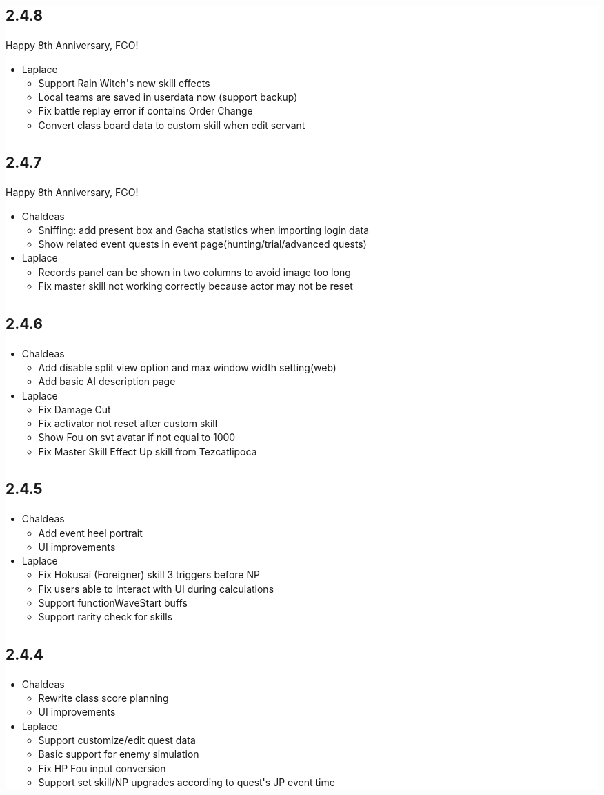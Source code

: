 ## 2.4.8

Happy 8th Anniversary, FGO!

- Laplace
  - Support Rain Witch's new skill effects
  - Local teams are saved in userdata now (support backup)
  - Fix battle replay error if contains Order Change
  - Convert class board data to custom skill when edit servant

## 2.4.7

Happy 8th Anniversary, FGO!

- Chaldeas
  - Sniffing: add present box and Gacha statistics when importing login data
  - Show related event quests in event page(hunting/trial/advanced quests)
- Laplace
  - Records panel can be shown in two columns to avoid image too long
  - Fix master skill not working correctly because actor may not be reset

## 2.4.6

- Chaldeas
  - Add disable split view option and max window width setting(web)
  - Add basic AI description page
- Laplace
  - Fix Damage Cut
  - Fix activator not reset after custom skill
  - Show Fou on svt avatar if not equal to 1000
  - Fix Master Skill Effect Up skill from Tezcatlipoca

## 2.4.5

- Chaldeas
  - Add event heel portrait
  - UI improvements
- Laplace
  - Fix Hokusai (Foreigner) skill 3 triggers before NP
  - Fix users able to interact with UI during calculations
  - Support functionWaveStart buffs
  - Support rarity check for skills

## 2.4.4

- Chaldeas
  - Rewrite class score planning
  - UI improvements
- Laplace
  - Support customize/edit quest data
  - Basic support for enemy simulation
  - Fix HP Fou input conversion
  - Support set skill/NP upgrades according to quest's JP event time
